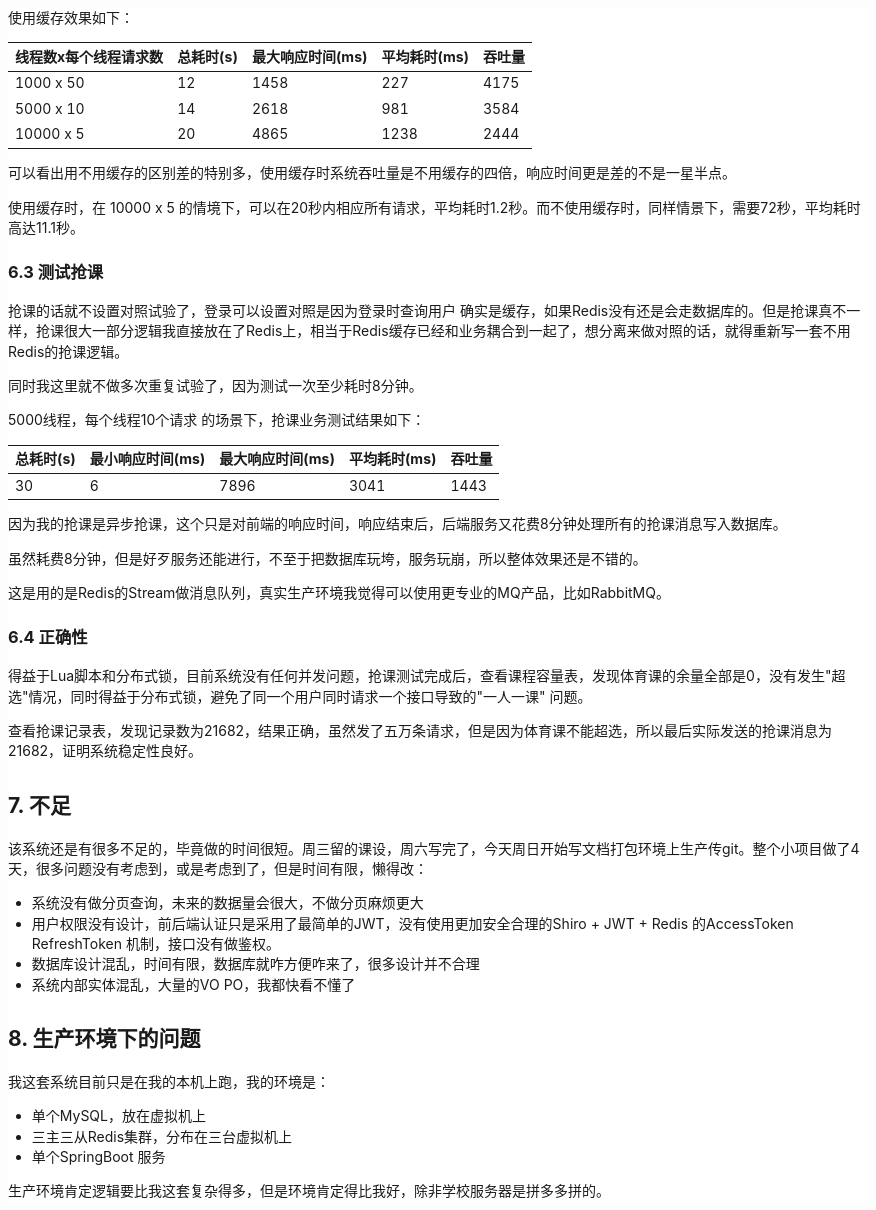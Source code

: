 
使用缓存效果如下：

| 线程数x每个线程请求数 | 总耗时(s) | 最大响应时间(ms) | 平均耗时(ms) | 吞吐量 |
|----------------------|----------|------------------|-------------|--------|
| 1000 x 50            |  12      | 1458             |   227       | 4175   |
| 5000 x 10            |  14      | 2618             |   981       | 3584   |
| 10000 x 5            |  20      | 4865             |   1238      | 2444   |

可以看出用不用缓存的区别差的特别多，使用缓存时系统吞吐量是不用缓存的四倍，响应时间更是差的不是一星半点。

使用缓存时，在 10000 x 5 的情境下，可以在20秒内相应所有请求，平均耗时1.2秒。而不使用缓存时，同样情景下，需要72秒，平均耗时高达11.1秒。

### 6.3 测试抢课
抢课的话就不设置对照试验了，登录可以设置对照是因为登录时查询用户 确实是缓存，如果Redis没有还是会走数据库的。但是抢课真不一样，抢课很大一部分逻辑我直接放在了Redis上，相当于Redis缓存已经和业务耦合到一起了，想分离来做对照的话，就得重新写一套不用Redis的抢课逻辑。

同时我这里就不做多次重复试验了，因为测试一次至少耗时8分钟。

5000线程，每个线程10个请求 的场景下，抢课业务测试结果如下：

| 总耗时(s) | 最小响应时间(ms) | 最大响应时间(ms) | 平均耗时(ms) | 吞吐量 |
|-----------|-----------------|-----------------|-------------|--------|
| 30        |  6              |  7896           | 3041        | 1443   |

因为我的抢课是异步抢课，这个只是对前端的响应时间，响应结束后，后端服务又花费8分钟处理所有的抢课消息写入数据库。

虽然耗费8分钟，但是好歹服务还能进行，不至于把数据库玩垮，服务玩崩，所以整体效果还是不错的。

这是用的是Redis的Stream做消息队列，真实生产环境我觉得可以使用更专业的MQ产品，比如RabbitMQ。

### 6.4 正确性
得益于Lua脚本和分布式锁，目前系统没有任何并发问题，抢课测试完成后，查看课程容量表，发现体育课的余量全部是0，没有发生"超选"情况，同时得益于分布式锁，避免了同一个用户同时请求一个接口导致的"一人一课" 问题。

查看抢课记录表，发现记录数为21682，结果正确，虽然发了五万条请求，但是因为体育课不能超选，所以最后实际发送的抢课消息为21682，证明系统稳定性良好。

## 7. 不足
该系统还是有很多不足的，毕竟做的时间很短。周三留的课设，周六写完了，今天周日开始写文档打包环境上生产传git。整个小项目做了4天，很多问题没有考虑到，或是考虑到了，但是时间有限，懒得改：

- 系统没有做分页查询，未来的数据量会很大，不做分页麻烦更大
- 用户权限没有设计，前后端认证只是采用了最简单的JWT，没有使用更加安全合理的Shiro + JWT + Redis 的AccessToken RefreshToken 机制，接口没有做鉴权。
- 数据库设计混乱，时间有限，数据库就咋方便咋来了，很多设计并不合理
- 系统内部实体混乱，大量的VO PO，我都快看不懂了

## 8. 生产环境下的问题
我这套系统目前只是在我的本机上跑，我的环境是：
- 单个MySQL，放在虚拟机上
- 三主三从Redis集群，分布在三台虚拟机上
- 单个SpringBoot 服务

生产环境肯定逻辑要比我这套复杂得多，但是环境肯定得比我好，除非学校服务器是拼多多拼的。
